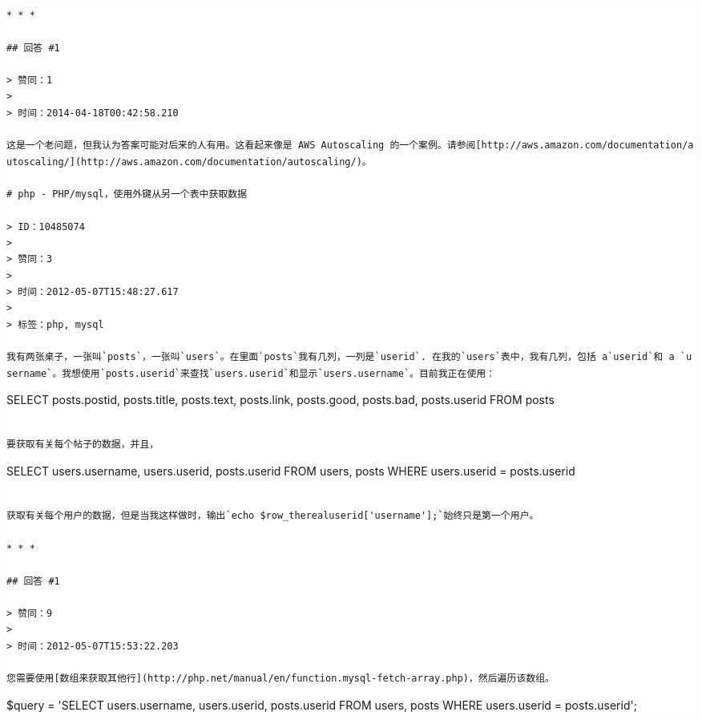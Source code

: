 ```
* * *

## 回答 #1

> 赞同：1
> 
> 时间：2014-04-18T00:42:58.210

这是一个老问题，但我认为答案可能对后来的人有用。这看起来像是 AWS Autoscaling 的一个案例。请参阅[http://aws.amazon.com/documentation/autoscaling/](http://aws.amazon.com/documentation/autoscaling/)。

# php - PHP/mysql，使用外键从另一个表中获取数据

> ID：10485074
> 
> 赞同：3
> 
> 时间：2012-05-07T15:48:27.617
> 
> 标签：php, mysql

我有两张桌子，一张叫`posts`，一张叫`users`。在里面`posts`我有几列，一列是`userid`. 在我的`users`表中，我有几列，包括 a`userid`和 a `username`。我想使用`posts.userid`来查找`users.userid`和显示`users.username`。目前我正在使用：

```
SELECT posts.postid, posts.title, posts.text, posts.link, posts.good, posts.bad, posts.userid
FROM posts 
```

要获取有关每个帖子的数据，并且，

```
SELECT users.username, users.userid, posts.userid
FROM users, posts
WHERE users.userid = posts.userid 
```

获取有关每个用户的数据，但是当我这样做时，输出`echo $row_therealuserid['username'];`始终只是第一个用户。

* * *

## 回答 #1

> 赞同：9
> 
> 时间：2012-05-07T15:53:22.203

您需要使用[数组来获取其他行](http://php.net/manual/en/function.mysql-fetch-array.php)，然后遍历该数组。

```
$query = 'SELECT users.username, users.userid, posts.userid
FROM users, posts
WHERE users.userid = posts.userid';
